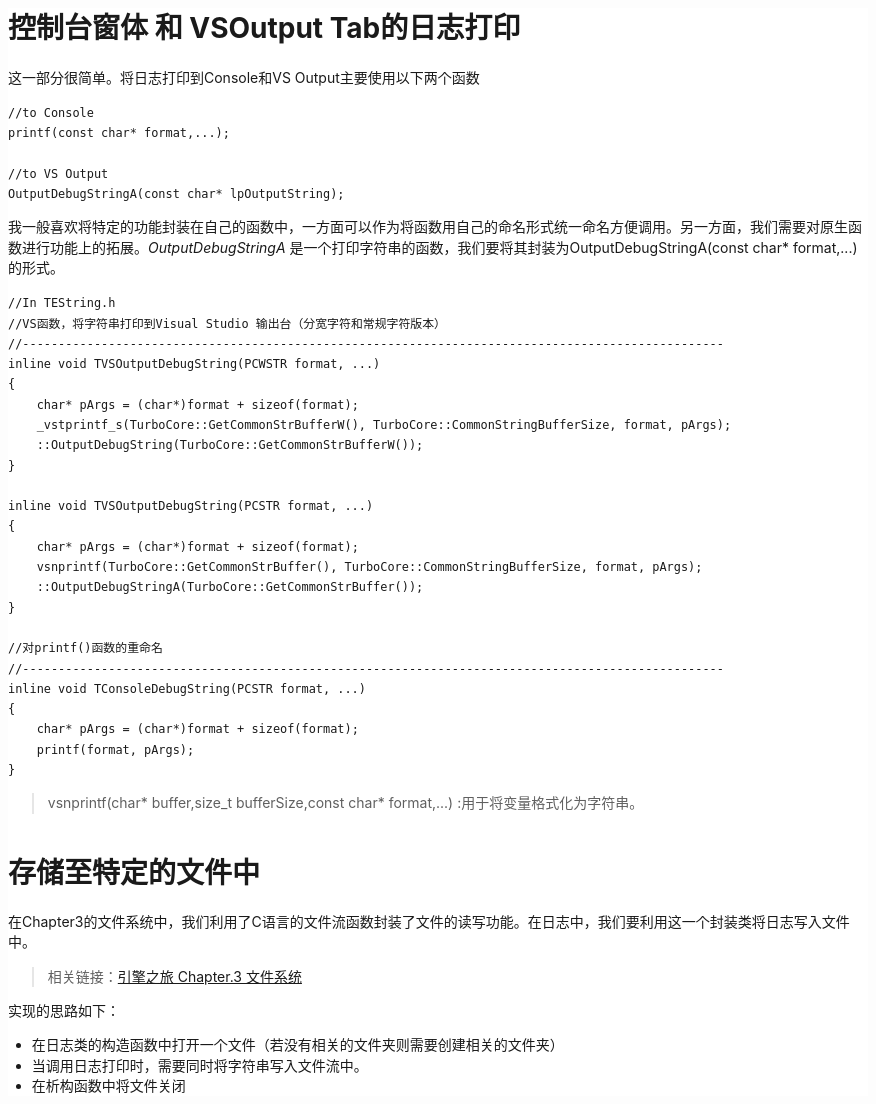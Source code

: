 
控制台窗体 和 VSOutput Tab的日志打印
=========================

这一部分很简单。将日志打印到Console和VS Output主要使用以下两个函数

    //to Console
    printf(const char* format,...);
    
    //to VS Output
    OutputDebugStringA(const char* lpOutputString);
    

我一般喜欢将特定的功能封装在自己的函数中，一方面可以作为将函数用自己的命名形式统一命名方便调用。另一方面，我们需要对原生函数进行功能上的拓展。_OutputDebugStringA_ 是一个打印字符串的函数，我们要将其封装为OutputDebugStringA(const char\* format,...)的形式。

    //In TEString.h
    //VS函数，将字符串打印到Visual Studio 输出台（分宽字符和常规字符版本）
    //--------------------------------------------------------------------------------------------------
    inline void TVSOutputDebugString(PCWSTR format, ...)
    {
    	char* pArgs = (char*)format + sizeof(format);
    	_vstprintf_s(TurboCore::GetCommonStrBufferW(), TurboCore::CommonStringBufferSize, format, pArgs);
    	::OutputDebugString(TurboCore::GetCommonStrBufferW());
    }
    
    inline void TVSOutputDebugString(PCSTR format, ...)
    {
    	char* pArgs = (char*)format + sizeof(format);
    	vsnprintf(TurboCore::GetCommonStrBuffer(), TurboCore::CommonStringBufferSize, format, pArgs);
    	::OutputDebugStringA(TurboCore::GetCommonStrBuffer());
    }
    
    //对printf()函数的重命名
    //--------------------------------------------------------------------------------------------------
    inline void TConsoleDebugString(PCSTR format, ...)
    {
    	char* pArgs = (char*)format + sizeof(format);
    	printf(format, pArgs);
    }
    

> vsnprintf(char\* buffer,size\_t bufferSize,const char\* format,...) :用于将变量格式化为字符串。

存储至特定的文件中
=========

在Chapter3的文件系统中，我们利用了C语言的文件流函数封装了文件的读写功能。在日志中，我们要利用这一个封装类将日志写入文件中。

> 相关链接：[引擎之旅 Chapter.3 文件系统](https://www.cnblogs.com/ZhuSenlin/p/16683081.html)

实现的思路如下：

*   在日志类的构造函数中打开一个文件（若没有相关的文件夹则需要创建相关的文件夹）
*   当调用日志打印时，需要同时将字符串写入文件流中。
*   在析构函数中将文件关闭
